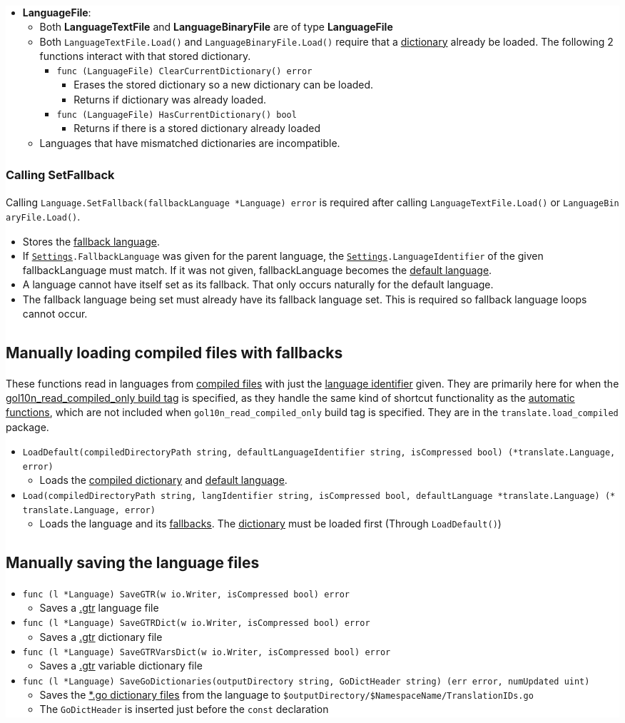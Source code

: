 * **LanguageFile**:
	* Both **LanguageTextFile** and **LanguageBinaryFile** are of type **LanguageFile**
	* Both `LanguageTextFile.Load()` and `LanguageBinaryFile.Load()` require that a [dictionary](definitions.md#The-dictionary) already be loaded. The following 2 functions interact with that stored dictionary.
		* `func (LanguageFile) ClearCurrentDictionary() error`
			* Erases the stored dictionary so a new dictionary can be loaded.
			* Returns if dictionary was already loaded.
		* `func (LanguageFile) HasCurrentDictionary() bool`
			* Returns if there is a stored dictionary already loaded
	* Languages that have mismatched dictionaries are incompatible.

### Calling SetFallback
Calling `Language.SetFallback(fallbackLanguage *Language) error` is required after calling `LanguageTextFile.Load()` or `LanguageBinaryFile.Load()`.
* Stores the [fallback language](definitions.md#Fallback-languages).
* If <code>[Settings](translation_files.md#Settings).FallbackLanguage</code> was given for the parent language, the <code>[Settings](translation_files.md#Settings).LanguageIdentifier</code> of the given fallbackLanguage must match. If it was not given, fallbackLanguage becomes the [default language](definitions.md#The-default-language).
* A language cannot have itself set as its fallback. That only occurs naturally for the default language.
* The fallback language being set must already have its fallback language set. This is required so fallback language loops cannot occur.

## Manually loading compiled files with fallbacks
These functions read in languages from [compiled files](definitions.md#Compiled-binary-translation-files) with just the [language identifier](definitions.md#Language-identifiers) given. They are primarily here for when the [gol10n_read_compiled_only build tag](misc.md#Build-optimizations) is specified, as they handle the same kind of shortcut functionality as the [automatic functions](#Automatically-saving-and-loading-the-language-files), which are not included when `gol10n_read_compiled_only` build tag is specified.
They are in the `translate.load_compiled` package.
* `LoadDefault(compiledDirectoryPath string, defaultLanguageIdentifier string, isCompressed bool) (*translate.Language, error)`
	* Loads the [compiled dictionary](definitions.md#Compiled-binary-translation-files) and [default language](definitions.md#The-default-language).
* `Load(compiledDirectoryPath string, langIdentifier string, isCompressed bool, defaultLanguage *translate.Language) (*translate.Language, error)`
	* Loads the language and its [fallbacks](definitions.md#Fallback-languages). The [dictionary](definitions.md#The-dictionary) must be loaded first (Through `LoadDefault()`)
## Manually saving the language files
* `func (l *Language) SaveGTR(w io.Writer, isCompressed bool) error`
	* Saves a [.gtr](definitions.md#Compiled-binary-translation-files) language file
* `func (l *Language) SaveGTRDict(w io.Writer, isCompressed bool) error`
	* Saves a [.gtr](definitions.md#Compiled-binary-translation-files) dictionary file
* `func (l *Language) SaveGTRVarsDict(w io.Writer, isCompressed bool) error`
	* Saves a [.gtr](definitions.md#Compiled-binary-translation-files) variable dictionary file
* `func (l *Language) SaveGoDictionaries(outputDirectory string, GoDictHeader string) (err error, numUpdated uint)`
	* Saves the [*.go dictionary files](#generated-go-dictionary-files) from the language to `$outputDirectory/$NamespaceName/TranslationIDs.go`
	* The `GoDictHeader` is inserted just before the `const` declaration

